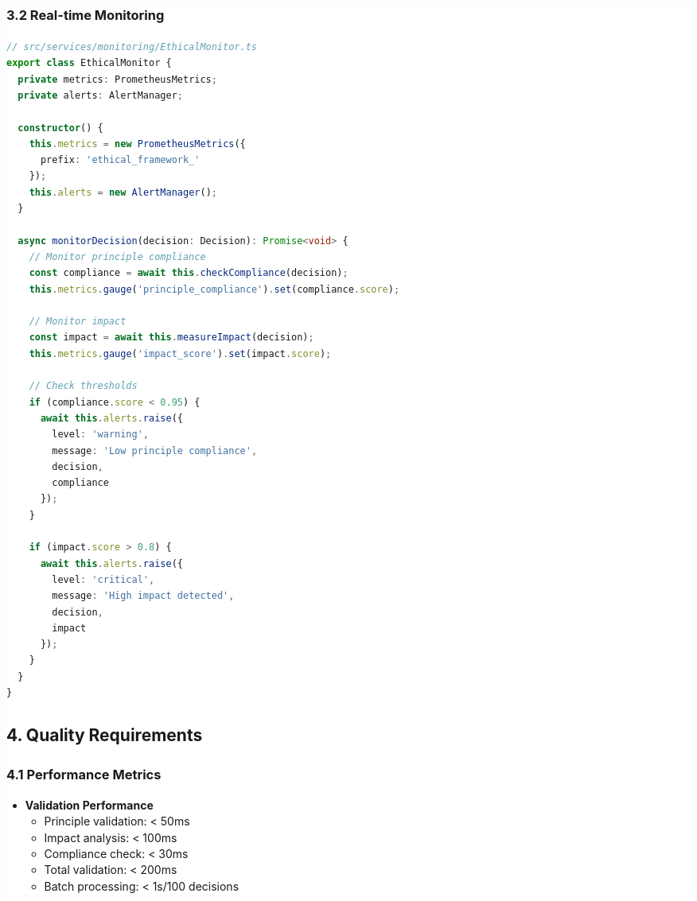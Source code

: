 ### 3.2 Real-time Monitoring
```typescript
// src/services/monitoring/EthicalMonitor.ts
export class EthicalMonitor {
  private metrics: PrometheusMetrics;
  private alerts: AlertManager;

  constructor() {
    this.metrics = new PrometheusMetrics({
      prefix: 'ethical_framework_'
    });
    this.alerts = new AlertManager();
  }

  async monitorDecision(decision: Decision): Promise<void> {
    // Monitor principle compliance
    const compliance = await this.checkCompliance(decision);
    this.metrics.gauge('principle_compliance').set(compliance.score);

    // Monitor impact
    const impact = await this.measureImpact(decision);
    this.metrics.gauge('impact_score').set(impact.score);

    // Check thresholds
    if (compliance.score < 0.95) {
      await this.alerts.raise({
        level: 'warning',
        message: 'Low principle compliance',
        decision,
        compliance
      });
    }

    if (impact.score > 0.8) {
      await this.alerts.raise({
        level: 'critical',
        message: 'High impact detected',
        decision,
        impact
      });
    }
  }
}
```

## 4. Quality Requirements

### 4.1 Performance Metrics
- **Validation Performance**
  - Principle validation: < 50ms
  - Impact analysis: < 100ms
  - Compliance check: < 30ms
  - Total validation: < 200ms
  - Batch processing: < 1s/100 decisions
